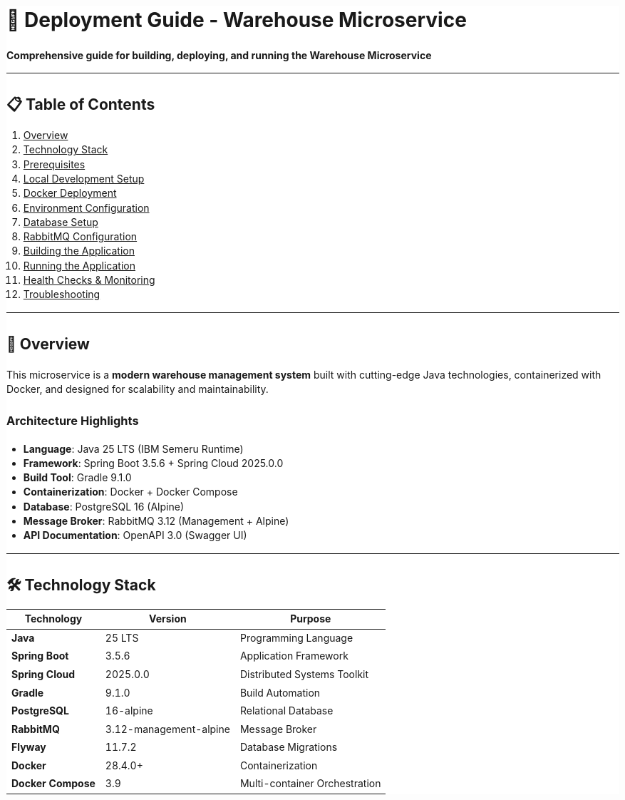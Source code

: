 # 🚀 Deployment Guide - Warehouse Microservice

**Comprehensive guide for building, deploying, and running the Warehouse Microservice**

---

## 📋 Table of Contents

1. [Overview](#overview)
2. [Technology Stack](#technology-stack)
3. [Prerequisites](#prerequisites)
4. [Local Development Setup](#local-development-setup)
5. [Docker Deployment](#docker-deployment)
6. [Environment Configuration](#environment-configuration)
7. [Database Setup](#database-setup)
8. [RabbitMQ Configuration](#rabbitmq-configuration)
9. [Building the Application](#building-the-application)
10. [Running the Application](#running-the-application)
11. [Health Checks & Monitoring](#health-checks--monitoring)
12. [Troubleshooting](#troubleshooting)

---

## 📖 Overview

This microservice is a **modern warehouse management system** built with cutting-edge Java technologies, containerized with Docker, and designed for scalability and maintainability.

### Architecture Highlights

- **Language**: Java 25 LTS (IBM Semeru Runtime)
- **Framework**: Spring Boot 3.5.6 + Spring Cloud 2025.0.0
- **Build Tool**: Gradle 9.1.0
- **Containerization**: Docker + Docker Compose
- **Database**: PostgreSQL 16 (Alpine)
- **Message Broker**: RabbitMQ 3.12 (Management + Alpine)
- **API Documentation**: OpenAPI 3.0 (Swagger UI)

---

## 🛠️ Technology Stack

| Technology | Version | Purpose |
|------------|---------|---------|
| **Java** | 25 LTS | Programming Language |
| **Spring Boot** | 3.5.6 | Application Framework |
| **Spring Cloud** | 2025.0.0 | Distributed Systems Toolkit |
| **Gradle** | 9.1.0 | Build Automation |
| **PostgreSQL** | 16-alpine | Relational Database |
| **RabbitMQ** | 3.12-management-alpine | Message Broker |
| **Flyway** | 11.7.2 | Database Migrations |
| **Docker** | 28.4.0+ | Containerization |
| **Docker Compose** | 3.9 | Multi-container Orchestration |
